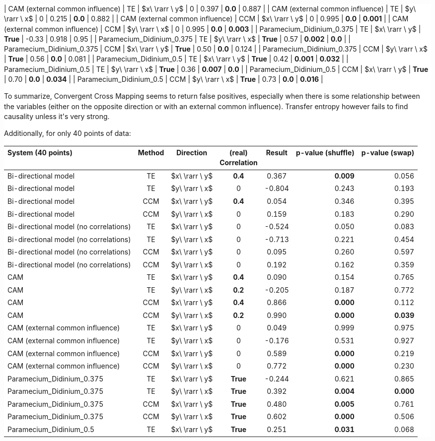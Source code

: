 | CAM (external common influence)        |   TE   | $x\ \rarr \ y$ |            0            | 0.397 |     **0.0** |           0.887 |
| CAM (external common influence)        |   TE   | $y\ \rarr \ x$ |            0            | 0.215 |     **0.0** |           0.882 |
| CAM (external common influence)        |  CCM  | $x\ \rarr \ y$ |            0            | 0.995 |     **0.0** | **0.001** |
| CAM (external common influence)        |  CCM  | $y\ \rarr \ x$ |            0            | 0.995 |     **0.0** | **0.003** |
| Paramecium_Didinium_0.375              |   TE   | $x\ \rarr \ y$ |     **True**     | -0.33 |             0.918 |            0.95 |
| Paramecium_Didinium_0.375              |   TE   | $y\ \rarr \ x$ |     **True**     |  0.57  |   **0.002** |   **0.0** |
| Paramecium_Didinium_0.375              |  CCM  | $x\ \rarr \ y$ |     **True**     |  0.50  |     **0.0** |           0.124 |
| Paramecium_Didinium_0.375              |  CCM  | $y\ \rarr \ x$ |     **True**     |  0.56  |     **0.0** |           0.081 |
| Paramecium_Didinium_0.5                |   TE   | $x\ \rarr \ y$ |     **True**     |  0.42  |   **0.001** | **0.032** |
| Paramecium_Didinium_0.5                |   TE   | $y\ \rarr \ x$ |     **True**     |  0.36  |   **0.007** |   **0.0** |
| Paramecium_Didinium_0.5                |  CCM  | $x\ \rarr \ y$ |     **True**     |  0.70  |     **0.0** | **0.034** |
| Paramecium_Didinium_0.5                |  CCM  | $y\ \rarr \ x$ |     **True**     |  0.73  |     **0.0** | **0.016** |

To summarize, Convergent Cross Mapping seems to return false positives, especially when there is some relationship between the variables (either on the opposite direction or with an external common influence). Transfer entropy however fails to find causality unless it's very strong.

Additionally, for only 40 points of data:

| System (40 points)      | Method |    Direction    | (real)<br />Correlation | Result | p-value (shuffle) |  p-value (swap) |
| :------------------------ | :----: | :--------------: | :---------------------: | :----: | ----------------: | --------------: |
| Bi-directional model      |    TE    |    $x\ \rarr \ y$    |   **0.4**   |    0.367    |    **0.009**    |    0.056    |
| Bi-directional model      |    TE    |    $y\ \rarr \ x$    |         0   |    -0.804    |    0.243     |    0.193    |
| Bi-directional model      |    CCM    |    $x\ \rarr \ y$   | **0.4**     |    0.054    |    0.346     |    0.395    |
| Bi-directional model      |    CCM    |    $y\ \rarr \ x$   |       0     |    0.159    |    0.183     |    0.290    |
| Bi-directional model (no correlations)|  TE |$x\ \rarr \ y$ |   0         |    -0.524    |    0.050    |    0.083    |
| Bi-directional model (no correlations)|  TE |$y\ \rarr \ x$ |   0         |    -0.713    |    0.221    |    0.454    |
| Bi-directional model (no correlations)| CCM |$x\ \rarr \ y$ |   0         |    0.095    |    0.260    |    0.597    |
| Bi-directional model (no correlations)| CCM |$y\ \rarr \ x$ |   0         |    0.192    |    0.162    |    0.359    |
| CAM                       |    TE    |    $x\ \rarr \ y$    |   **0.4**   |    0.090    |    0.154     |    0.765    |
| CAM                       |    TE    |    $y\ \rarr \ x$    |   **0.2**   |    -0.205    |    0.187    |    0.772    |
| CAM                       |    CCM    |    $x\ \rarr \ y$   |  **0.4**    |    0.866    |    **0.000**    |    0.112    |
| CAM                       |    CCM    |    $y\ \rarr \ x$   |  **0.2**    |    0.990    |    **0.000**    |    **0.039**    |
| CAM (external common influence) |  TE  |   $x\ \rarr \ y$   |   0         |    0.049    |    0.999    |    0.975    |
| CAM (external common influence) |  TE  |   $y\ \rarr \ x$   |   0         |    -0.176    |    0.531    |    0.927    |
| CAM (external common influence) |  CCM |   $x\ \rarr \ y$   |   0         |    0.589    |    **0.000**    |    0.219    |
| CAM (external common influence) |  CCM |   $y\ \rarr \ x$   |   0         |    0.772    |    **0.000**    |    0.230    |
|  Paramecium_Didinium_0.375  |    TE    |    $x\ \rarr \ y$  |   **True**   |    -0.244    |    0.621    |    0.865    |
|  Paramecium_Didinium_0.375  |    TE    |    $y\ \rarr \ x$  |   **True**   |    0.392    |    **0.004**    |    **0.000**    |
|  Paramecium_Didinium_0.375  |    CCM    |    $x\ \rarr \ y$ |   **True**   |    0.480    |    **0.005**    |    0.761    |
|  Paramecium_Didinium_0.375  |    CCM    |    $y\ \rarr \ x$ |   **True**   |    0.602    |    **0.000**    |    0.506    |
|  Paramecium_Didinium_0.5  |    TE    |    $x\ \rarr \ y$    |   **True**   |    0.251    |    **0.031**    |    0.068    |